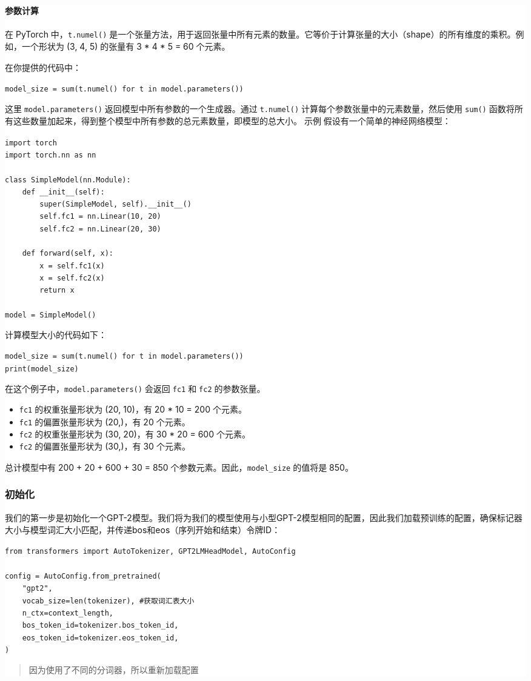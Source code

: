 #### 参数计算
在 PyTorch 中，`t.numel()` 是一个张量方法，用于返回张量中所有元素的数量。它等价于计算张量的大小（shape）的所有维度的乘积。例如，一个形状为 (3, 4, 5) 的张量有 3 \* 4 \* 5 = 60 个元素。

在你提供的代码中：

`model_size = sum(t.numel() for t in model.parameters())`

这里 `model.parameters()` 返回模型中所有参数的一个生成器。通过 `t.numel()` 计算每个参数张量中的元素数量，然后使用 `sum()` 函数将所有这些数量加起来，得到整个模型中所有参数的总元素数量，即模型的总大小。
示例
假设有一个简单的神经网络模型：

```
import torch
import torch.nn as nn

class SimpleModel(nn.Module):
    def __init__(self):
        super(SimpleModel, self).__init__()
        self.fc1 = nn.Linear(10, 20)
        self.fc2 = nn.Linear(20, 30)
        
    def forward(self, x):
        x = self.fc1(x)
        x = self.fc2(x)
        return x

model = SimpleModel()
```
计算模型大小的代码如下：

```
model_size = sum(t.numel() for t in model.parameters())
print(model_size)
```
在这个例子中，`model.parameters()` 会返回 `fc1` 和 `fc2` 的参数张量。

- `fc1` 的权重张量形状为 (20, 10)，有 20 \* 10 = 200 个元素。
- `fc1` 的偏置张量形状为 (20,)，有 20 个元素。
- `fc2` 的权重张量形状为 (30, 20)，有 30 \* 20 = 600 个元素。
- `fc2` 的偏置张量形状为 (30,)，有 30 个元素。

总计模型中有 200 + 20 + 600 + 30 = 850 个参数元素。因此，`model_size` 的值将是 850。
### 初始化
我们的第一步是初始化一个GPT-2模型。我们将为我们的模型使用与小型GPT-2模型相同的配置，因此我们加载预训练的配置，确保标记器大小与模型词汇大小匹配，并传递bos和eos（序列开始和结束）令牌ID：

```
from transformers import AutoTokenizer, GPT2LMHeadModel, AutoConfig

config = AutoConfig.from_pretrained(
    "gpt2",
    vocab_size=len(tokenizer), #获取词汇表大小
    n_ctx=context_length,
    bos_token_id=tokenizer.bos_token_id,
    eos_token_id=tokenizer.eos_token_id,
)
```
>因为使用了不同的分词器，所以重新加载配置
